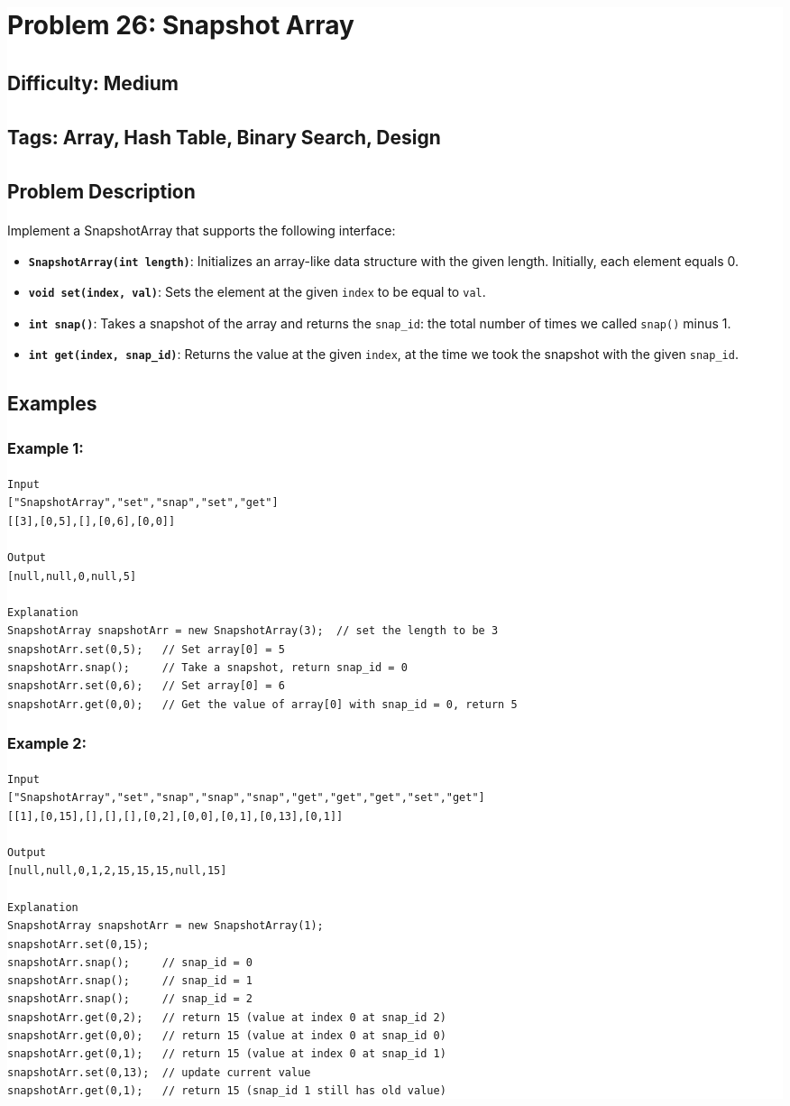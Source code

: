 # Problem 26: Snapshot Array

## Difficulty: Medium

## Tags: Array, Hash Table, Binary Search, Design

## Problem Description

Implement a SnapshotArray that supports the following interface:

- **`SnapshotArray(int length)`**: Initializes an array-like data structure with the given length. Initially, each element equals 0.

- **`void set(index, val)`**: Sets the element at the given `index` to be equal to `val`.

- **`int snap()`**: Takes a snapshot of the array and returns the `snap_id`: the total number of times we called `snap()` minus 1.

- **`int get(index, snap_id)`**: Returns the value at the given `index`, at the time we took the snapshot with the given `snap_id`.

## Examples

### Example 1:

```
Input
["SnapshotArray","set","snap","set","get"]
[[3],[0,5],[],[0,6],[0,0]]

Output
[null,null,0,null,5]

Explanation
SnapshotArray snapshotArr = new SnapshotArray(3);  // set the length to be 3
snapshotArr.set(0,5);   // Set array[0] = 5
snapshotArr.snap();     // Take a snapshot, return snap_id = 0
snapshotArr.set(0,6);   // Set array[0] = 6
snapshotArr.get(0,0);   // Get the value of array[0] with snap_id = 0, return 5
```

### Example 2:

```
Input
["SnapshotArray","set","snap","snap","snap","get","get","get","set","get"]
[[1],[0,15],[],[],[],[0,2],[0,0],[0,1],[0,13],[0,1]]

Output
[null,null,0,1,2,15,15,15,null,15]

Explanation
SnapshotArray snapshotArr = new SnapshotArray(1);
snapshotArr.set(0,15);
snapshotArr.snap();     // snap_id = 0
snapshotArr.snap();     // snap_id = 1
snapshotArr.snap();     // snap_id = 2
snapshotArr.get(0,2);   // return 15 (value at index 0 at snap_id 2)
snapshotArr.get(0,0);   // return 15 (value at index 0 at snap_id 0)
snapshotArr.get(0,1);   // return 15 (value at index 0 at snap_id 1)
snapshotArr.set(0,13);  // update current value
snapshotArr.get(0,1);   // return 15 (snap_id 1 still has old value)
```